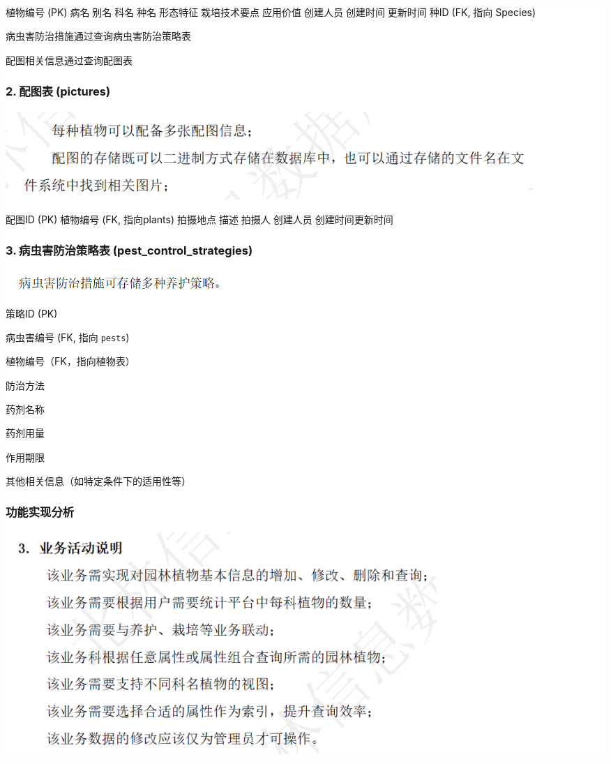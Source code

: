 
植物编号 (PK) 病名 别名 科名 种名 形态特征 栽培技术要点 应用价值 创建人员 创建时间 更新时间 种ID (FK, 指向 Species)

病虫害防治措施通过查询病虫害防治策略表

配图相关信息通过查询配图表

### 2. 配图表 (pictures)

![](image/image_L_jH0mcVGf.png)

配图ID (PK) 植物编号 (FK, 指向plants) 拍摄地点 描述 拍摄人 创建人员 创建时间更新时间

### 3. **病虫害防治策略表 (pest\_control\_strategies)**

![](image/image_Dki5zxc1bA.png)

策略ID (PK)

病虫害编号 (FK, 指向 `pests`)

植物编号（FK，指向植物表）

防治方法

药剂名称

药剂用量

作用期限

其他相关信息（如特定条件下的适用性等）

### 功能实现分析

![](image/image_qaAel6zSYQ.png)
